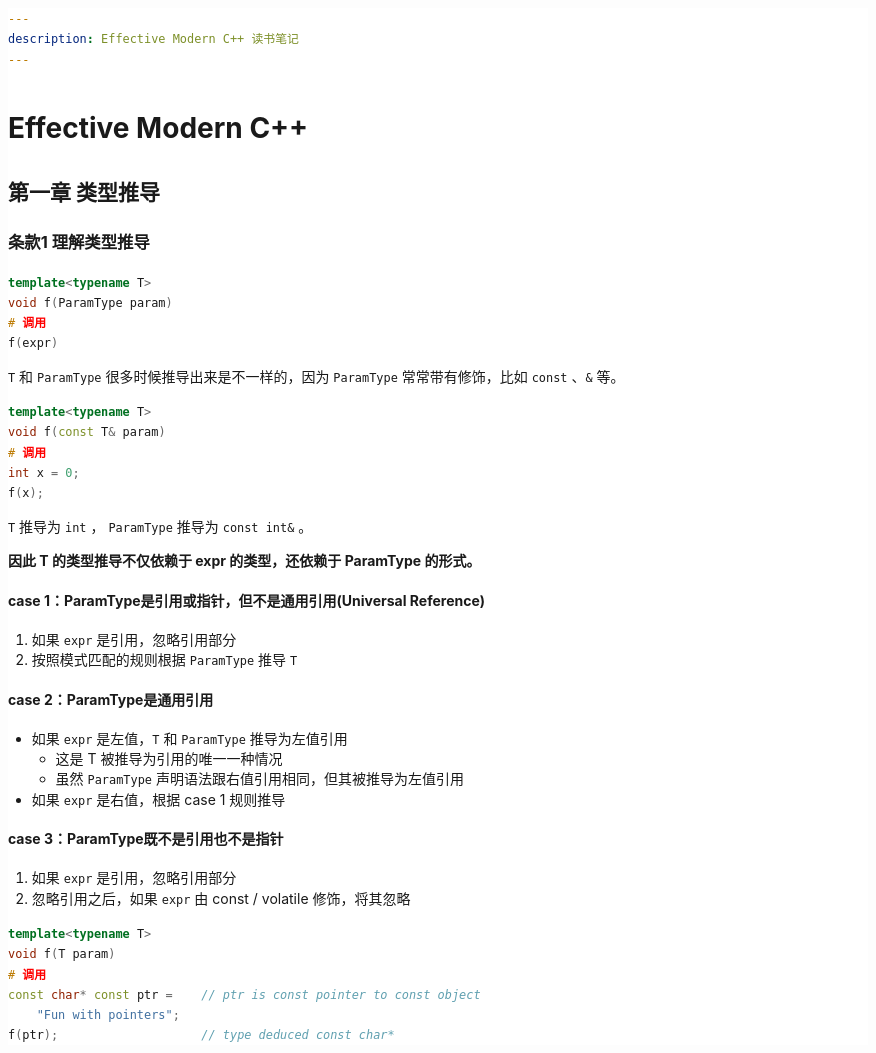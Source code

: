 ```yaml
---
description: Effective Modern C++ 读书笔记
---
```


# Effective Modern C++

## 第一章 类型推导

### 条款1 理解类型推导

```cpp
template<typename T>
void f(ParamType param)
# 调用
f(expr)
```

`T` 和 `ParamType` 很多时候推导出来是不一样的，因为 `ParamType` 常常带有修饰，比如 `const` 、`&` 等。

```cpp
template<typename T>
void f(const T& param)
# 调用
int x = 0;
f(x);
```

`T` 推导为 `int` ， `ParamType` 推导为 `const int&` 。

**因此 T 的类型推导不仅依赖于 expr 的类型，还依赖于 ParamType 的形式。**

#### case 1：ParamType是引用或指针，但不是通用引用\(Universal Reference\)

1. 如果 `expr` 是引用，忽略引用部分
2. 按照模式匹配的规则根据 `ParamType` 推导 `T` 

#### case 2：ParamType是通用引用

* 如果 `expr` 是左值，`T` 和 `ParamType` 推导为左值引用
  * 这是 T 被推导为引用的唯一一种情况
  * 虽然 `ParamType` 声明语法跟右值引用相同，但其被推导为左值引用
* 如果 `expr` 是右值，根据 case 1 规则推导

#### case 3：ParamType既不是引用也不是指针

1. 如果 `expr` 是引用，忽略引用部分
2. 忽略引用之后，如果 `expr` 由 const / volatile 修饰，将其忽略

```cpp
template<typename T>
void f(T param)
# 调用
const char* const ptr =    // ptr is const pointer to const object
    "Fun with pointers";
f(ptr);                    // type deduced const char*
```
